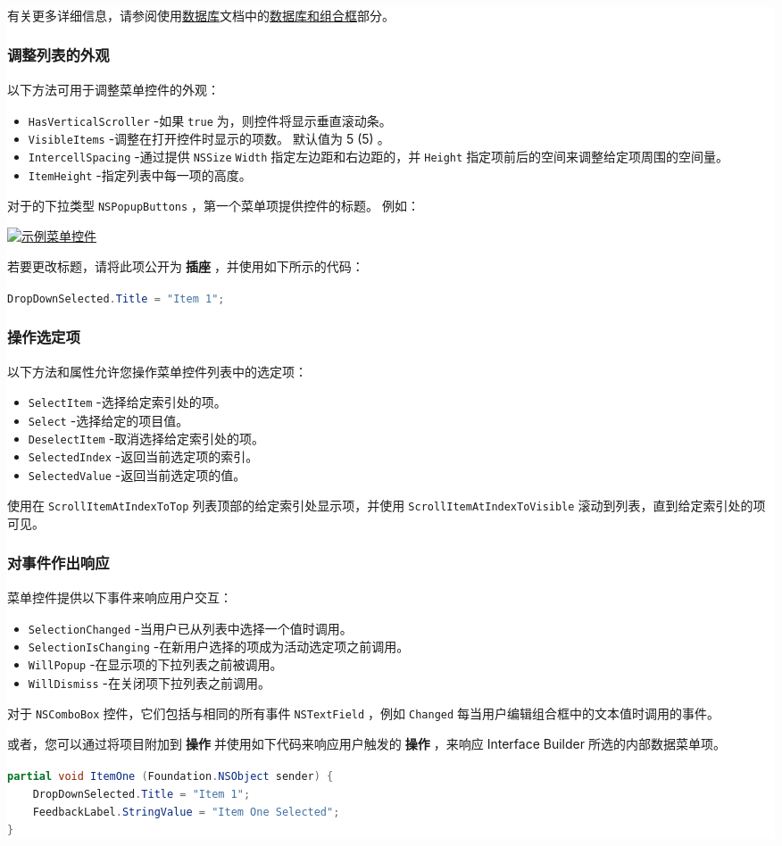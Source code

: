 有关更多详细信息，请参阅使用[数据库](~/mac/app-fundamentals/databases.md)文档中的[数据库和组合框](~/mac/app-fundamentals/databases.md#Databases-and-ComboBoxes)部分。

<a name="Adjusting-the-Lists-Appearance"></a>

### <a name="adjusting-the-lists-appearance"></a>调整列表的外观

以下方法可用于调整菜单控件的外观：

- `HasVerticalScroller` -如果 `true` 为，则控件将显示垂直滚动条。 
- `VisibleItems` -调整在打开控件时显示的项数。 默认值为 5 (5) 。
- `IntercellSpacing` -通过提供 `NSSize` `Width` 指定左边距和右边距的，并 `Height` 指定项前后的空间来调整给定项周围的空间量。
- `ItemHeight` -指定列表中每一项的高度。

对于的下拉类型 `NSPopupButtons` ，第一个菜单项提供控件的标题。 例如： 

[![示例菜单控件](standard-controls-images/menu02.png)](standard-controls-images/menu02.png#lightbox)

若要更改标题，请将此项公开为 **插座** ，并使用如下所示的代码：

```csharp
DropDownSelected.Title = "Item 1";
```

<a name="Manipulating-the-Selected-Items"></a>

### <a name="manipulating-the-selected-items"></a>操作选定项

以下方法和属性允许您操作菜单控件列表中的选定项：

- `SelectItem` -选择给定索引处的项。
- `Select` -选择给定的项目值。
- `DeselectItem` -取消选择给定索引处的项。
- `SelectedIndex` -返回当前选定项的索引。
- `SelectedValue` -返回当前选定项的值。

使用在 `ScrollItemAtIndexToTop` 列表顶部的给定索引处显示项，并使用 `ScrollItemAtIndexToVisible` 滚动到列表，直到给定索引处的项可见。

<a name="Responding to Events"></a>

### <a name="responding-to-events"></a>对事件作出响应

菜单控件提供以下事件来响应用户交互：

- `SelectionChanged` -当用户已从列表中选择一个值时调用。
- `SelectionIsChanging` -在新用户选择的项成为活动选定项之前调用。
- `WillPopup` -在显示项的下拉列表之前被调用。
- `WillDismiss` -在关闭项下拉列表之前调用。

对于 `NSComboBox` 控件，它们包括与相同的所有事件 `NSTextField` ，例如 `Changed` 每当用户编辑组合框中的文本值时调用的事件。

或者，您可以通过将项目附加到 **操作** 并使用如下代码来响应用户触发的 **操作** ，来响应 Interface Builder 所选的内部数据菜单项。

```csharp
partial void ItemOne (Foundation.NSObject sender) {
    DropDownSelected.Title = "Item 1";
    FeedbackLabel.StringValue = "Item One Selected";
}
```
